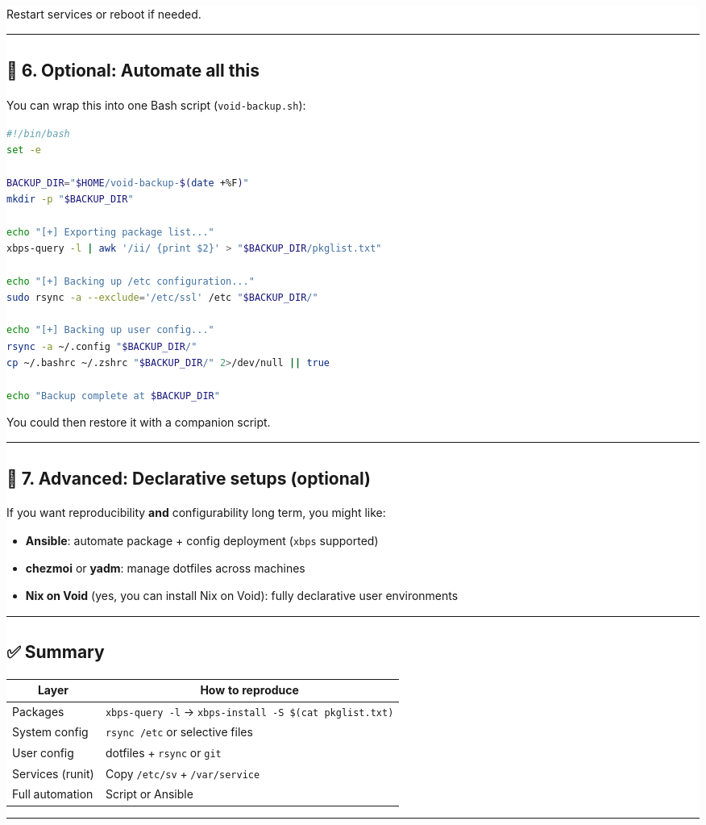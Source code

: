 Restart services or reboot if needed.

---

## 🧰 6. Optional: Automate all this

You can wrap this into one Bash script (`void-backup.sh`):

```bash
#!/bin/bash
set -e

BACKUP_DIR="$HOME/void-backup-$(date +%F)"
mkdir -p "$BACKUP_DIR"

echo "[+] Exporting package list..."
xbps-query -l | awk '/ii/ {print $2}' > "$BACKUP_DIR/pkglist.txt"

echo "[+] Backing up /etc configuration..."
sudo rsync -a --exclude='/etc/ssl' /etc "$BACKUP_DIR/"

echo "[+] Backing up user config..."
rsync -a ~/.config "$BACKUP_DIR/"
cp ~/.bashrc ~/.zshrc "$BACKUP_DIR/" 2>/dev/null || true

echo "Backup complete at $BACKUP_DIR"
```

You could then restore it with a companion script.

---

## 🧩 7. Advanced: Declarative setups (optional)

If you want reproducibility **and** configurability long term, you might like:

- **Ansible**: automate package + config deployment (`xbps` supported)
    
- **chezmoi** or **yadm**: manage dotfiles across machines
    
- **Nix on Void** (yes, you can install Nix on Void): fully declarative user environments
    

---

## ✅ Summary

|Layer|How to reproduce|
|---|---|
|Packages|`xbps-query -l` → `xbps-install -S $(cat pkglist.txt)`|
|System config|`rsync /etc` or selective files|
|User config|dotfiles + `rsync` or `git`|
|Services (runit)|Copy `/etc/sv` + `/var/service`|
|Full automation|Script or Ansible|

---